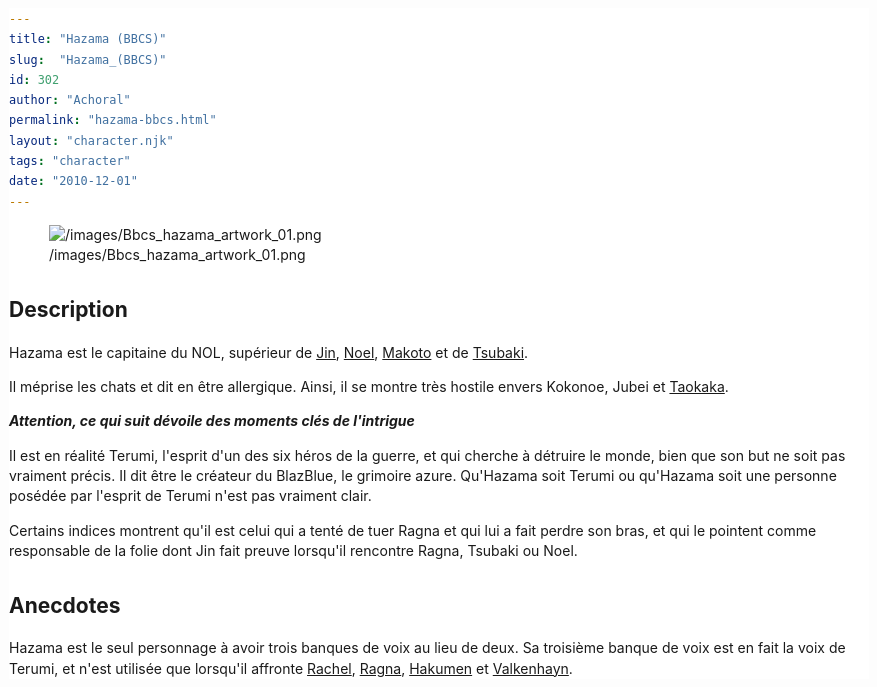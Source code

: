 ```yaml
---
title: "Hazama (BBCS)"
slug:  "Hazama_(BBCS)"
id: 302
author: "Achoral"
permalink: "hazama-bbcs.html"
layout: "character.njk"
tags: "character"
date: "2010-12-01"
---
```


<figure>
<img src="/images/Bbcs_hazama_artwork_01.png"
title="/images/Bbcs_hazama_artwork_01.png" width="150"
alt="/images/Bbcs_hazama_artwork_01.png" />
<figcaption
aria-hidden="true">/images/Bbcs_hazama_artwork_01.png</figcaption>
</figure>

## Description

Hazama est le capitaine du NOL, supérieur de
[Jin](Jin_Kisaragi_(BBCS)),
[Noel](Noel_Vermillion_(BBCS)),
[Makoto](Makoto_Nanaya_(BBCS)) et de
[Tsubaki](Tsubaki_Yayoi_(BBCS)).

Il méprise les chats et dit en être allergique. Ainsi, il se montre très
hostile envers Kokonoe, Jubei et [Taokaka](Taokaka_(BBCS)).

***Attention, ce qui suit dévoile des moments clés de l'intrigue***

Il est en réalité Terumi, l'esprit d'un des six héros de la guerre, et
qui cherche à détruire le monde, bien que son but ne soit pas vraiment
précis. Il dit être le créateur du BlazBlue, le grimoire azure.
Qu'Hazama soit Terumi ou qu'Hazama soit une personne posédée par
l'esprit de Terumi n'est pas vraiment clair.

Certains indices montrent qu'il est celui qui a tenté de tuer Ragna et
qui lui a fait perdre son bras, et qui le pointent comme responsable de
la folie dont Jin fait preuve lorsqu'il rencontre Ragna, Tsubaki ou
Noel.

## Anecdotes

Hazama est le seul personnage à avoir trois banques de voix au lieu de
deux. Sa troisième banque de voix est en fait la voix de Terumi, et
n'est utilisée que lorsqu'il affronte
[Rachel](Rachel_Alucard_(BBCS)),
[Ragna](Ragna_the_Bloodedge_(BBCS)),
[Hakumen](Hakumen_(BBCS)) et
[Valkenhayn](Valkenhayn=R=Hellsing_(BBCS)).
